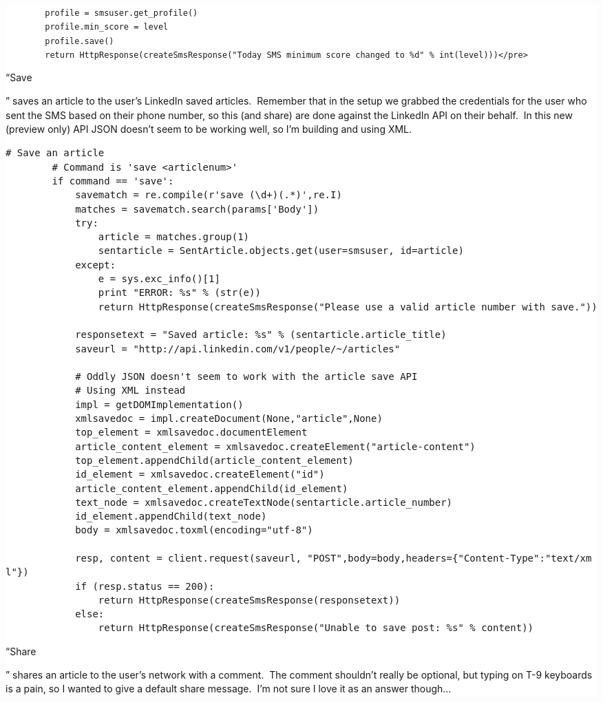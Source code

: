        	profile = smsuser.get_profile()
        	profile.min_score = level
        	profile.save()
        	return HttpResponse(createSmsResponse("Today SMS minimum score changed to %d" % int(level)))</pre>

&#8220;Save <article number>&#8221; saves an article to the user&#8217;s LinkedIn saved articles.  Remember that in the setup we grabbed the credentials for the user who sent the SMS based on their phone number, so this (and share) are done against the LinkedIn API on their behalf.  In this new (preview only) API JSON doesn&#8217;t seem to be working well, so I&#8217;m building and using XML.

<pre># Save an article
        # Command is 'save &lt;articlenum&gt;'
        if command == 'save':
        	savematch = re.compile(r'save (\d+)(.*)',re.I)
        	matches = savematch.search(params['Body'])
        	try:
	        	article = matches.group(1)
        		sentarticle = SentArticle.objects.get(user=smsuser, id=article)
	        except:
	        	e = sys.exc_info()[1]
	        	print "ERROR: %s" % (str(e))
	        	return HttpResponse(createSmsResponse("Please use a valid article number with save."))

        	responsetext = "Saved article: %s" % (sentarticle.article_title)
        	saveurl = "http://api.linkedin.com/v1/people/~/articles"

        	# Oddly JSON doesn't seem to work with the article save API
        	# Using XML instead
        	impl = getDOMImplementation()
        	xmlsavedoc = impl.createDocument(None,"article",None)
        	top_element = xmlsavedoc.documentElement
        	article_content_element = xmlsavedoc.createElement("article-content")
        	top_element.appendChild(article_content_element)
        	id_element = xmlsavedoc.createElement("id")
        	article_content_element.appendChild(id_element)
        	text_node = xmlsavedoc.createTextNode(sentarticle.article_number)
        	id_element.appendChild(text_node)
        	body = xmlsavedoc.toxml(encoding="utf-8")

        	resp, content = client.request(saveurl, "POST",body=body,headers={"Content-Type":"text/xml"})
        	if (resp.status == 200):
        		return HttpResponse(createSmsResponse(responsetext))
        	else:
        		return HttpResponse(createSmsResponse("Unable to save post: %s" % content))</pre>

&#8220;Share <article number> <comment>&#8221; shares an article to the user&#8217;s network with a comment.  The comment shouldn&#8217;t really be optional, but typing on T-9 keyboards is a pain, so I wanted to give a default share message.  I&#8217;m not sure I love it as an answer though&#8230;
